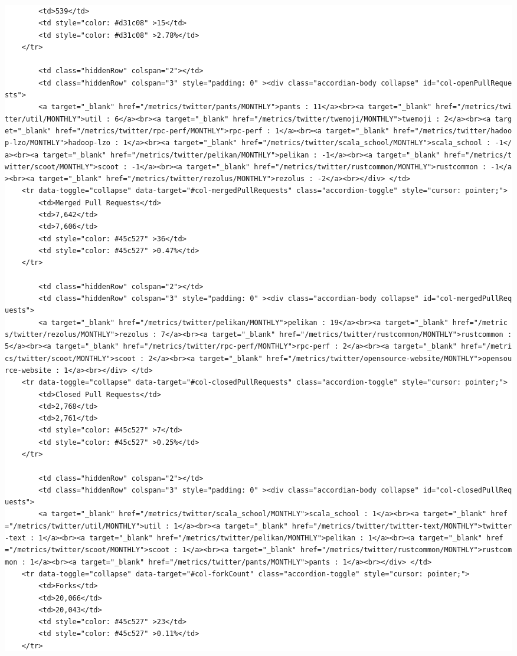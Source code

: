             <td>539</td>
            <td style="color: #d31c08" >15</td>
            <td style="color: #d31c08" >2.78%</td>
        </tr>
        
            <td class="hiddenRow" colspan="2"></td>
            <td class="hiddenRow" colspan="3" style="padding: 0" ><div class="accordian-body collapse" id="col-openPullRequests">
            <a target="_blank" href="/metrics/twitter/pants/MONTHLY">pants : 11</a><br><a target="_blank" href="/metrics/twitter/util/MONTHLY">util : 6</a><br><a target="_blank" href="/metrics/twitter/twemoji/MONTHLY">twemoji : 2</a><br><a target="_blank" href="/metrics/twitter/rpc-perf/MONTHLY">rpc-perf : 1</a><br><a target="_blank" href="/metrics/twitter/hadoop-lzo/MONTHLY">hadoop-lzo : 1</a><br><a target="_blank" href="/metrics/twitter/scala_school/MONTHLY">scala_school : -1</a><br><a target="_blank" href="/metrics/twitter/pelikan/MONTHLY">pelikan : -1</a><br><a target="_blank" href="/metrics/twitter/scoot/MONTHLY">scoot : -1</a><br><a target="_blank" href="/metrics/twitter/rustcommon/MONTHLY">rustcommon : -1</a><br><a target="_blank" href="/metrics/twitter/rezolus/MONTHLY">rezolus : -2</a><br></div> </td>
        <tr data-toggle="collapse" data-target="#col-mergedPullRequests" class="accordion-toggle" style="cursor: pointer;">
            <td>Merged Pull Requests</td>
            <td>7,642</td>
            <td>7,606</td>
            <td style="color: #45c527" >36</td>
            <td style="color: #45c527" >0.47%</td>
        </tr>
        
            <td class="hiddenRow" colspan="2"></td>
            <td class="hiddenRow" colspan="3" style="padding: 0" ><div class="accordian-body collapse" id="col-mergedPullRequests">
            <a target="_blank" href="/metrics/twitter/pelikan/MONTHLY">pelikan : 19</a><br><a target="_blank" href="/metrics/twitter/rezolus/MONTHLY">rezolus : 7</a><br><a target="_blank" href="/metrics/twitter/rustcommon/MONTHLY">rustcommon : 5</a><br><a target="_blank" href="/metrics/twitter/rpc-perf/MONTHLY">rpc-perf : 2</a><br><a target="_blank" href="/metrics/twitter/scoot/MONTHLY">scoot : 2</a><br><a target="_blank" href="/metrics/twitter/opensource-website/MONTHLY">opensource-website : 1</a><br></div> </td>
        <tr data-toggle="collapse" data-target="#col-closedPullRequests" class="accordion-toggle" style="cursor: pointer;">
            <td>Closed Pull Requests</td>
            <td>2,768</td>
            <td>2,761</td>
            <td style="color: #45c527" >7</td>
            <td style="color: #45c527" >0.25%</td>
        </tr>
        
            <td class="hiddenRow" colspan="2"></td>
            <td class="hiddenRow" colspan="3" style="padding: 0" ><div class="accordian-body collapse" id="col-closedPullRequests">
            <a target="_blank" href="/metrics/twitter/scala_school/MONTHLY">scala_school : 1</a><br><a target="_blank" href="/metrics/twitter/util/MONTHLY">util : 1</a><br><a target="_blank" href="/metrics/twitter/twitter-text/MONTHLY">twitter-text : 1</a><br><a target="_blank" href="/metrics/twitter/pelikan/MONTHLY">pelikan : 1</a><br><a target="_blank" href="/metrics/twitter/scoot/MONTHLY">scoot : 1</a><br><a target="_blank" href="/metrics/twitter/rustcommon/MONTHLY">rustcommon : 1</a><br><a target="_blank" href="/metrics/twitter/pants/MONTHLY">pants : 1</a><br></div> </td>
        <tr data-toggle="collapse" data-target="#col-forkCount" class="accordion-toggle" style="cursor: pointer;">
            <td>Forks</td>
            <td>20,066</td>
            <td>20,043</td>
            <td style="color: #45c527" >23</td>
            <td style="color: #45c527" >0.11%</td>
        </tr>
        